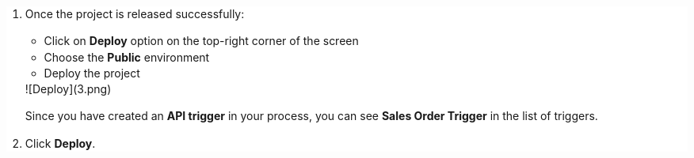 
1. Once the project is released successfully:
   
    - Click on **Deploy** option on the top-right corner of the screen
    - Choose the **Public** environment
    - Deploy the project

    <!-- border -->![Deploy](3.png)

    Since you have created an **API trigger** in your process, you can see **Sales Order Trigger** in the list of triggers.

2. Click **Deploy**.
